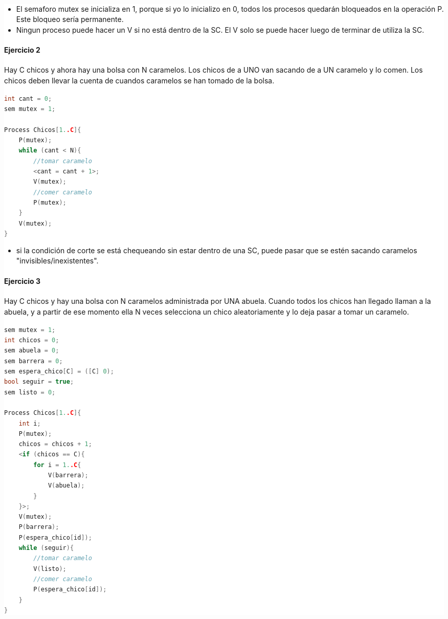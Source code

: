 * El semaforo mutex se inicializa en 1, porque si yo lo inicializo en 0, todos los procesos quedarán bloqueados en la operación P. Este bloqueo sería permanente.
* Ningun proceso puede hacer un V si no está dentro de la SC. El V solo se puede hacer luego de terminar de utiliza la SC.

#### Ejercicio 2

Hay C chicos y ahora hay una bolsa con N caramelos. Los chicos de a UNO van sacando de a UN caramelo y lo comen. Los chicos deben llevar la cuenta de cuandos caramelos se han tomado de la bolsa.

```c
int cant = 0;
sem mutex = 1;

Process Chicos[1..C]{
    P(mutex);
    while (cant < N){
        //tomar caramelo 
        <cant = cant + 1>;
        V(mutex);
        //comer caramelo
        P(mutex);
    }
    V(mutex);
}

```

* si la condición de corte se está chequeando sin estar dentro de una SC, puede pasar que se estén sacando caramelos "invisibles/inexistentes".

#### Ejercicio 3

Hay C chicos y hay una bolsa con N caramelos administrada por UNA abuela. Cuando todos los chicos han llegado llaman a la abuela, y a partir de ese momento ella N veces selecciona un chico aleatoriamente y lo deja pasar a tomar un caramelo.

```c
sem mutex = 1;
int chicos = 0;
sem abuela = 0;
sem barrera = 0;
sem espera_chico[C] = ([C] 0);
bool seguir = true;
sem listo = 0;

Process Chicos[1..C]{
    int i;
    P(mutex);
    chicos = chicos + 1;
    <if (chicos == C){ 
        for i = 1..C{
            V(barrera);
            V(abuela);
        }
    }>;
    V(mutex);
    P(barrera);
    P(espera_chico[id]);
    while (seguir){
        //tomar caramelo
        V(listo);
        //comer caramelo
        P(espera_chico[id]);
    }
}
```